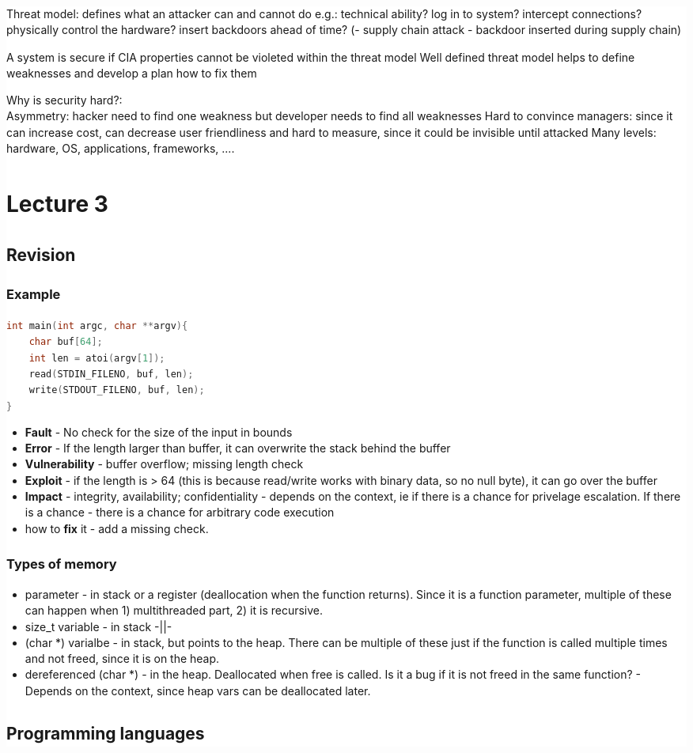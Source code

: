 Threat model:
defines what an attacker can and cannot do
e.g.: technical ability? log in to system? intercept connections? physically control the hardware? insert backdoors ahead of time? (- supply chain attack - backdoor inserted during supply chain)

A system is secure if CIA properties cannot be violeted within the threat model
Well defined threat model helps to define weaknesses and develop a plan how to fix them

Why is security hard?: \
Asymmetry: hacker need to find one weakness but developer needs to find all weaknesses
Hard to convince managers: since it can increase cost, can decrease user friendliness and hard to measure, since it could be invisible until attacked
Many levels: hardware, OS, applications, frameworks, ....

# Lecture 3

## Revision

### Example

```C
int main(int argc, char **argv){
	char buf[64];
	int len = atoi(argv[1]);
	read(STDIN_FILENO, buf, len);
	write(STDOUT_FILENO, buf, len);
}
```

- **Fault** - No check for the size of the input in bounds
- **Error** - If the length larger than buffer, it can overwrite the stack behind the buffer
- **Vulnerability** - buffer overflow; missing length check
- **Exploit** - if the length is > 64 (this is because read/write works with binary data, so no null byte), it can go over the buffer
- **Impact** - integrity, availability; confidentiality - depends on the context, ie if there is a chance for privelage escalation. If there is a chance - there is a chance for arbitrary code execution
- how to **fix** it - add a missing check.

### Types of memory

- parameter - in stack or a register (deallocation when the function returns). Since it is a function parameter, multiple of these can happen when 1) multithreaded part, 2) it is recursive.
- size_t variable - in stack -||-
- (char \*) varialbe - in stack, but points to the heap. There can be multiple of these just if the function is called multiple times and not freed, since it is on the heap.
- dereferenced (char \*) - in the heap. Deallocated when free is called. Is it a bug if it is not freed in the same function? - Depends on the context, since heap vars can be deallocated later.

## Programming languages
